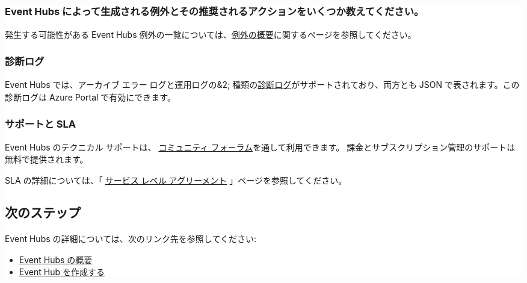 ### <a name="what-are-some-of-the-exceptions-generated-by-event-hubs-and-their-suggested-actions"></a>Event Hubs によって生成される例外とその推奨されるアクションをいくつか教えてください。
発生する可能性がある Event Hubs 例外の一覧については、[例外の概要](event-hubs-messaging-exceptions.md)に関するページを参照してください。

### <a name="diagnostic-logs"></a>診断ログ
Event Hubs では、アーカイブ エラー ログと運用ログの&2; 種類の[診断ログ](event-hubs-diagnostic-logs.md)がサポートされており、両方とも JSON で表されます。この診断ログは Azure Portal で有効にできます。

### <a name="support-and-sla"></a>サポートと SLA
Event Hubs のテクニカル サポートは、 [コミュニティ フォーラム](https://social.msdn.microsoft.com/forums/azure/home)を通して利用できます。 課金とサブスクリプション管理のサポートは無料で提供されます。

SLA の詳細については、「 [サービス レベル アグリーメント](https://azure.microsoft.com/support/legal/sla/) 」ページを参照してください。

## <a name="next-steps"></a>次のステップ
Event Hubs の詳細については、次のリンク先を参照してください:

* [Event Hubs の概要](event-hubs-what-is-event-hubs.md)
* [Event Hub を作成する](event-hubs-create.md)

